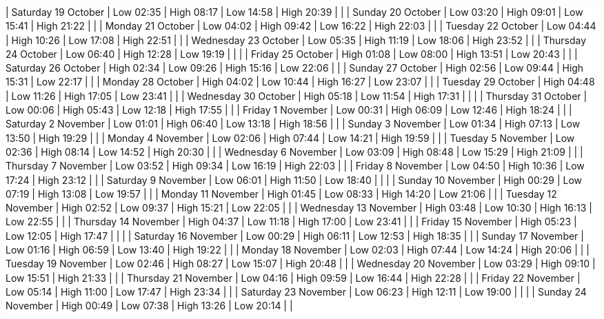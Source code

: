 | Saturday 19 October | Low 02:35 | High 08:17 | Low 14:58 | High 20:39 |  |
| Sunday 20 October | Low 03:20 | High 09:01 | Low 15:41 | High 21:22 |  |
| Monday 21 October | Low 04:02 | High 09:42 | Low 16:22 | High 22:03 |  |
| Tuesday 22 October | Low 04:44 | High 10:26 | Low 17:08 | High 22:51 |  |
| Wednesday 23 October | Low 05:35 | High 11:19 | Low 18:06 | High 23:52 |  |
| Thursday 24 October | Low 06:40 | High 12:28 | Low 19:19 |  |  |
| Friday 25 October | High 01:08 | Low 08:00 | High 13:51 | Low 20:43 |  |
| Saturday 26 October | High 02:34 | Low 09:26 | High 15:16 | Low 22:06 |  |
| Sunday 27 October | High 02:56 | Low 09:44 | High 15:31 | Low 22:17 |  |
| Monday 28 October | High 04:02 | Low 10:44 | High 16:27 | Low 23:07 |  |
| Tuesday 29 October | High 04:48 | Low 11:26 | High 17:05 | Low 23:41 |  |
| Wednesday 30 October | High 05:18 | Low 11:54 | High 17:31 |  |  |
| Thursday 31 October | Low 00:06 | High 05:43 | Low 12:18 | High 17:55 |  |
| Friday 1 November | Low 00:31 | High 06:09 | Low 12:46 | High 18:24 |  |
| Saturday 2 November | Low 01:01 | High 06:40 | Low 13:18 | High 18:56 |  |
| Sunday 3 November | Low 01:34 | High 07:13 | Low 13:50 | High 19:29 |  |
| Monday 4 November | Low 02:06 | High 07:44 | Low 14:21 | High 19:59 |  |
| Tuesday 5 November | Low 02:36 | High 08:14 | Low 14:52 | High 20:30 |  |
| Wednesday 6 November | Low 03:09 | High 08:48 | Low 15:29 | High 21:09 |  |
| Thursday 7 November | Low 03:52 | High 09:34 | Low 16:19 | High 22:03 |  |
| Friday 8 November | Low 04:50 | High 10:36 | Low 17:24 | High 23:12 |  |
| Saturday 9 November | Low 06:01 | High 11:50 | Low 18:40 |  |  |
| Sunday 10 November | High 00:29 | Low 07:19 | High 13:08 | Low 19:57 |  |
| Monday 11 November | High 01:45 | Low 08:33 | High 14:20 | Low 21:06 |  |
| Tuesday 12 November | High 02:52 | Low 09:37 | High 15:21 | Low 22:05 |  |
| Wednesday 13 November | High 03:48 | Low 10:30 | High 16:13 | Low 22:55 |  |
| Thursday 14 November | High 04:37 | Low 11:18 | High 17:00 | Low 23:41 |  |
| Friday 15 November | High 05:23 | Low 12:05 | High 17:47 |  |  |
| Saturday 16 November | Low 00:29 | High 06:11 | Low 12:53 | High 18:35 |  |
| Sunday 17 November | Low 01:16 | High 06:59 | Low 13:40 | High 19:22 |  |
| Monday 18 November | Low 02:03 | High 07:44 | Low 14:24 | High 20:06 |  |
| Tuesday 19 November | Low 02:46 | High 08:27 | Low 15:07 | High 20:48 |  |
| Wednesday 20 November | Low 03:29 | High 09:10 | Low 15:51 | High 21:33 |  |
| Thursday 21 November | Low 04:16 | High 09:59 | Low 16:44 | High 22:28 |  |
| Friday 22 November | Low 05:14 | High 11:00 | Low 17:47 | High 23:34 |  |
| Saturday 23 November | Low 06:23 | High 12:11 | Low 19:00 |  |  |
| Sunday 24 November | High 00:49 | Low 07:38 | High 13:26 | Low 20:14 |  |